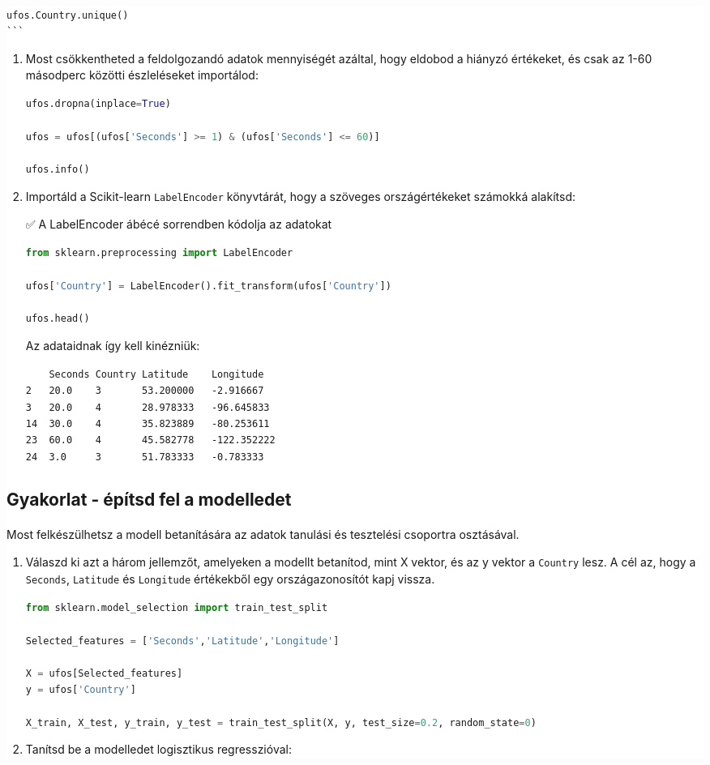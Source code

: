     ufos.Country.unique()
    ```

1. Most csökkentheted a feldolgozandó adatok mennyiségét azáltal, hogy eldobod a hiányzó értékeket, és csak az 1-60 másodperc közötti észleléseket importálod:

    ```python
    ufos.dropna(inplace=True)
    
    ufos = ufos[(ufos['Seconds'] >= 1) & (ufos['Seconds'] <= 60)]
    
    ufos.info()
    ```

1. Importáld a Scikit-learn `LabelEncoder` könyvtárát, hogy a szöveges országértékeket számokká alakítsd:

    ✅ A LabelEncoder ábécé sorrendben kódolja az adatokat

    ```python
    from sklearn.preprocessing import LabelEncoder
    
    ufos['Country'] = LabelEncoder().fit_transform(ufos['Country'])
    
    ufos.head()
    ```

    Az adataidnak így kell kinézniük:

    ```output
    	Seconds	Country	Latitude	Longitude
    2	20.0	3		53.200000	-2.916667
    3	20.0	4		28.978333	-96.645833
    14	30.0	4		35.823889	-80.253611
    23	60.0	4		45.582778	-122.352222
    24	3.0		3		51.783333	-0.783333
    ```

## Gyakorlat - építsd fel a modelledet

Most felkészülhetsz a modell betanítására az adatok tanulási és tesztelési csoportra osztásával.

1. Válaszd ki azt a három jellemzőt, amelyeken a modellt betanítod, mint X vektor, és az y vektor a `Country` lesz. A cél az, hogy a `Seconds`, `Latitude` és `Longitude` értékekből egy országazonosítót kapj vissza.

    ```python
    from sklearn.model_selection import train_test_split
    
    Selected_features = ['Seconds','Latitude','Longitude']
    
    X = ufos[Selected_features]
    y = ufos['Country']
    
    X_train, X_test, y_train, y_test = train_test_split(X, y, test_size=0.2, random_state=0)
    ```

1. Tanítsd be a modelledet logisztikus regresszióval:
